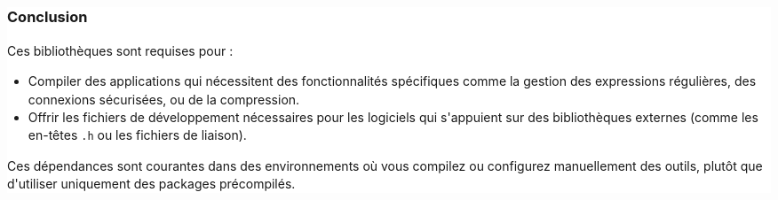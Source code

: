 ### **Conclusion**
Ces bibliothèques sont requises pour :
- Compiler des applications qui nécessitent des fonctionnalités spécifiques comme la gestion des expressions régulières, des connexions sécurisées, ou de la compression.
- Offrir les fichiers de développement nécessaires pour les logiciels qui s'appuient sur des bibliothèques externes (comme les en-têtes `.h` ou les fichiers de liaison).

Ces dépendances sont courantes dans des environnements où vous compilez ou configurez manuellement des outils, plutôt que d'utiliser uniquement des packages précompilés.